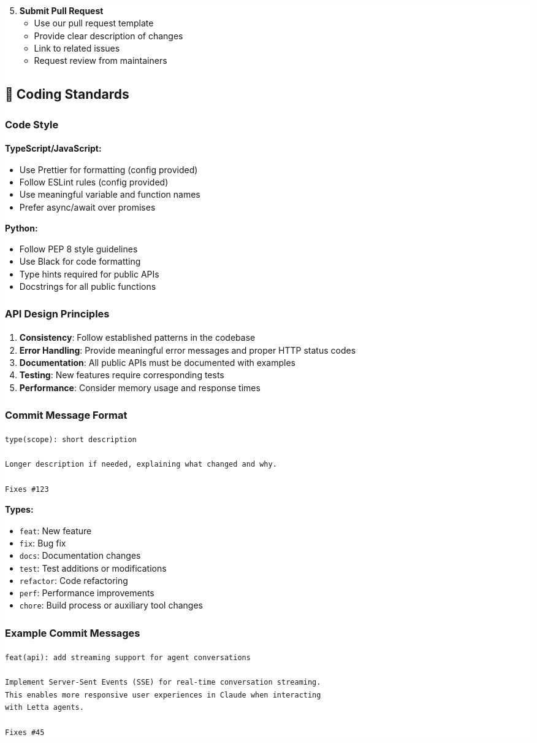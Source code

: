 5. **Submit Pull Request**
   - Use our pull request template
   - Provide clear description of changes
   - Link to related issues
   - Request review from maintainers

## 🎨 Coding Standards

### Code Style

**TypeScript/JavaScript:**
- Use Prettier for formatting (config provided)
- Follow ESLint rules (config provided)
- Use meaningful variable and function names
- Prefer async/await over promises

**Python:**
- Follow PEP 8 style guidelines
- Use Black for code formatting
- Type hints required for public APIs
- Docstrings for all public functions

### API Design Principles

1. **Consistency**: Follow established patterns in the codebase
2. **Error Handling**: Provide meaningful error messages and proper HTTP status codes
3. **Documentation**: All public APIs must be documented with examples
4. **Testing**: New features require corresponding tests
5. **Performance**: Consider memory usage and response times

### Commit Message Format

```
type(scope): short description

Longer description if needed, explaining what changed and why.

Fixes #123
```

**Types:**
- `feat`: New feature
- `fix`: Bug fix
- `docs`: Documentation changes
- `test`: Test additions or modifications
- `refactor`: Code refactoring
- `perf`: Performance improvements
- `chore`: Build process or auxiliary tool changes

### Example Commit Messages

```
feat(api): add streaming support for agent conversations

Implement Server-Sent Events (SSE) for real-time conversation streaming.
This enables more responsive user experiences in Claude when interacting
with Letta agents.

Fixes #45
```
